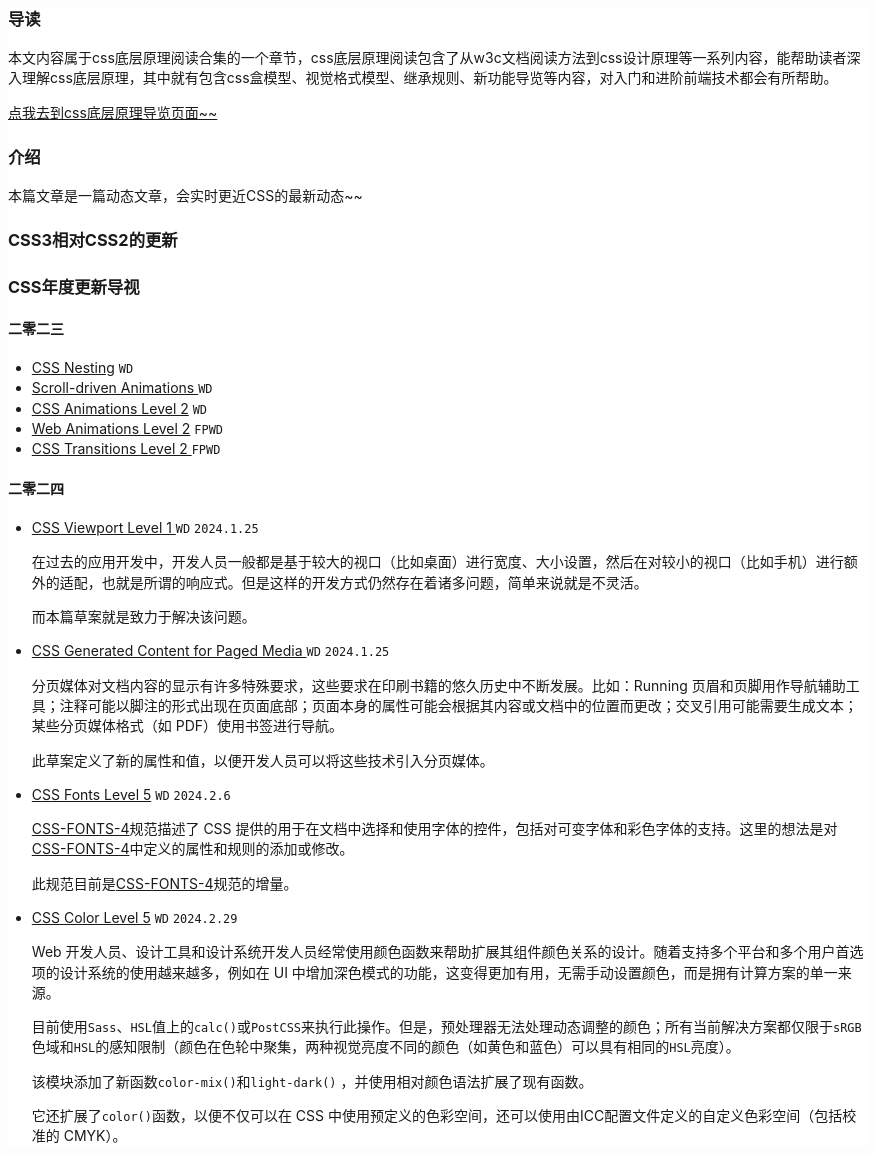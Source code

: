 ### 导读

本文内容属于css底层原理阅读合集的一个章节，css底层原理阅读包含了从w3c文档阅读方法到css设计原理等一系列内容，能帮助读者深入理解css底层原理，其中就有包含css盒模型、视觉格式模型、继承规则、新功能导览等内容，对入门和进阶前端技术都会有所帮助。

[点我去到css底层原理导览页面~~](https://www.unstoppable840.cn/article/29dae926-a165-4ef7-882a-70a19dcb2108)

### 介绍

本篇文章是一篇动态文章，会实时更近CSS的最新动态~~

### CSS3相对CSS2的更新

### CSS年度更新导视

#### 二零二三

- [CSS Nesting](https://www.w3.org/TR/css-nesting-1/) `WD`
- [Scroll-driven Animations ](https://www.w3.org/TR/scroll-animations-1/)`WD`
- [CSS Animations Level 2](https://www.w3.org/TR/css-animations-2/) `WD`
- [Web Animations Level 2](https://www.w3.org/TR/web-animations-2/) `FPWD`
- [CSS Transitions Level 2 ](https://www.w3.org/TR/css-transitions-2/)`FPWD`

#### 二零二四

- [CSS Viewport Level 1 ](https://www.w3.org/TR/css-viewport-1/)`WD` `2024.1.25`

  在过去的应用开发中，开发人员一般都是基于较大的视口（比如桌面）进行宽度、大小设置，然后在对较小的视口（比如手机）进行额外的适配，也就是所谓的响应式。但是这样的开发方式仍然存在着诸多问题，简单来说就是不灵活。

  而本篇草案就是致力于解决该问题。

- [CSS Generated Content for Paged Media ](https://www.w3.org/TR/css-gcpm-3/)`WD` `2024.1.25`

  分页媒体对文档内容的显示有许多特殊要求，这些要求在印刷书籍的悠久历史中不断发展。比如：Running 页眉和页脚用作导航辅助工具；注释可能以脚注的形式出现在页面底部；页面本身的属性可能会根据其内容或文档中的位置而更改；交叉引用可能需要生成文本；某些分页媒体格式（如 PDF）使用书签进行导航。

  此草案定义了新的属性和值，以便开发人员可以将这些技术引入分页媒体。

- [CSS Fonts Level 5](https://www.w3.org/TR/css-fonts-5/) `WD` `2024.2.6`

  [CSS-FONTS-4](https://www.w3.org/TR/css-fonts-5/#biblio-css-fonts-4)规范描述了 CSS 提供的用于在文档中选择和使用字体的控件，包括对可变字体和彩色字体的支持。这里的想法是对[CSS-FONTS-4](https://www.w3.org/TR/css-fonts-5/#biblio-css-fonts-4)中定义的属性和规则的添加或修改。

  此规范目前是[CSS-FONTS-4](https://www.w3.org/TR/css-fonts-5/#biblio-css-fonts-4)规范的增量。

- [CSS Color Level 5](https://www.w3.org/TR/css-color-5/) `WD` `2024.2.29`

  Web 开发人员、设计工具和设计系统开发人员经常使用颜色函数来帮助扩展其组件颜色关系的设计。随着支持多个平台和多个用户首选项的设计系统的使用越来越多，例如在 UI 中增加深色模式的功能，这变得更加有用，无需手动设置颜色，而是拥有计算方案的单一来源。

  目前使用`Sass`、`HSL`值上的`calc()`或`PostCSS`来执行此操作。但是，预处理器无法处理动态调整的颜色；所有当前解决方案都仅限于`sRGB`色域和`HSL`的感知限制（颜色在色轮中聚集，两种视觉亮度不同的颜色（如黄色和蓝色）可以具有相同的`HSL`亮度）。

  该模块添加了新函数`color-mix()`和`light-dark()` ，并使用相对颜色语法扩展了现有函数。

  它还扩展了`color()`函数，以便不仅可以在 CSS 中使用预定义的色彩空间，还可以使用由ICC配置文件定义的自定义色彩空间（包括校准的 CMYK）。
